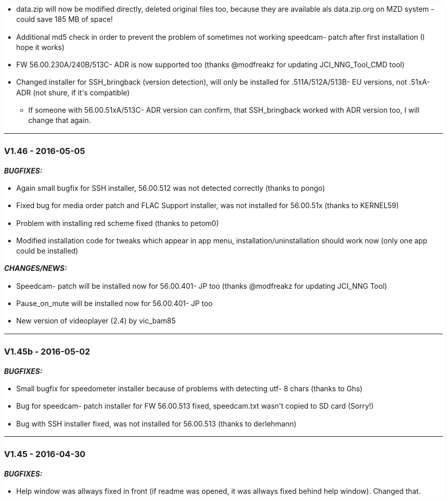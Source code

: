   * data.zip will now be modified directly, deleted original files too, because they are available als data.zip.org on MZD system - could save 185 MB of space!

  * Additional md5 check in order to prevent the problem of sometimes not working speedcam- patch after first installation (I hope it works)

  * FW 56.00.230A/240B/513C- ADR is now supported too (thanks @modfreakz for updating JCI_NNG_Tool_CMD tool)

- Changed installer for SSH_bringback (version detection), will only be installed for .511A/512A/513B- EU versions, not .51xA- ADR (not shure, if it's compatible)

  * If someone with 56.00.51xA/513C- ADR version can confirm, that SSH_bringback worked with ADR version too, I will change that again.

---

### V1.46 - 2016-05-05
_**BUGFIXES:**_

- Again small bugfix for SSH installer, 56.00.512 was not detected correctly (thanks to pongo)

- Fixed bug for media order patch and FLAC Support installer, was not installed for 56.00.51x (thanks to KERNEL59)

- Problem with installing red scheme fixed (thanks to petom0)

- Modified installation code for tweaks which appear in app menu, installation/uninstallation should work now (only one app could be installed)

_**CHANGES/NEWS:**_

- Speedcam- patch will be installed now for 56.00.401- JP too (thanks @modfreakz for updating JCI_NNG Tool)

- Pause_on_mute will be installed now for 56.00.401- JP too

- New version of videoplayer (2.4) by vic_bam85

---

### V1.45b - 2016-05-02
_**BUGFIXES:**_

- Small bugfix for speedometer installer because of problems with detecting utf- 8 chars (thanks to Ghs)

- Bug for speedcam- patch installer for FW 56.00.513 fixed, speedcam.txt wasn't copied to SD card (Sorry!)

- Bug with SSH installer fixed, was not installed for 56.00.513 (thanks to derlehmann)

---

### V1.45 - 2016-04-30
_**BUGFIXES:**_

- Help window was allways fixed in front (if readme was opened, it was allways fixed behind help window). Changed that.

